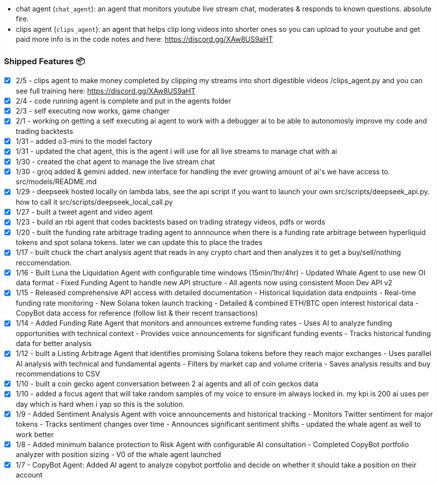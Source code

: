 - chat agent (`chat_agent`): an agent that monitors youtube live stream chat, moderates & responds to known questions. absolute fire.
- clips agent (`clips_agent`): an agent that helps clip long videos into shorter ones so you can upload to your youtube and get paid more info is in the code notes and here: https://discord.gg/XAw8US9aHT


### Shipped Features 📦

- [x] 2/5 - clips agent to make money completed by clipping my streams into short digestible videos /clips_agent.py and you can see full training here: https://discord.gg/XAw8US9aHT
- [x] 2/4 - code running agent is complete and put in the agents folder
- [x] 2/3 - self executing now works, game changer
- [x] 2/1 - working on getting a self executing ai agent to work with a debugger ai to be able to autonomosly improve my code and trading backtests
- [x] 1/31 - added o3-mini to the model factory
- [x] 1/31 - updated the chat agent, this is the agent i will use for all live streams to manage chat with ai
- [x] 1/30 - created the chat agent to manage the live stream chat
- [x] 1/30 - groq added & gemini added. new interface for handling the ever growing amount of ai's we have access to. src/models/README.md
- [x] 1/29 - deepseek hosted locally on lambda labs, see the api script if you want to launch your own src/scripts/deepseek_api.py. how to call it src/scripts/deepseek_local_call.py
- [x] 1/27 - built a tweet agent and video agent 
- [x] 1/23 - build an rbi agent that codes backtests based on trading strategy videos, pdfs or words
- [x] 1/20 - built the funding rate arbitrage trading agent to annnounce when there is a funding rate arbitrage between hyperliquid tokens and spot solana tokens. later we can update this to place the trades
- [x] 1/17 - built chuck the chart analysis agent that reads in any crypto chart and then analyzes it to get a buy/sell/nothing reccomendation.
- [x] 1/16 - Built Luna the Liquidation Agent with configurable time windows (15min/1hr/4hr)
            - Updated Whale Agent to use new OI data format
            - Fixed Funding Agent to handle new API structure
            - All agents now using consistent Moon Dev API v2
- [x] 1/15 - Released comprehensive API access with detailed documentation
            - Historical liquidation data endpoints
            - Real-time funding rate monitoring
            - New Solana token launch tracking
            - Detailed & combined ETH/BTC open interest historical data
            - CopyBot data access for reference (follow list & their recent transactions)
- [x] 1/14 - Added Funding Rate Agent that monitors and announces extreme funding rates
            - Uses AI to analyze funding opportunities with technical context
            - Provides voice announcements for significant funding events
            - Tracks historical funding data for better analysis
- [x] 1/12 - built a Listing Arbitrage Agent that identifies promising Solana tokens before they reach major exchanges
            - Uses parallel AI analysis with technical and fundamental agents
            - Filters by market cap and volume criteria
            - Saves analysis results and buy recommendations to CSV
- [x] 1/10 - built a coin gecko agent conversation between 2 ai agents and all of coin geckos data
- [x] 1/10 - added a focus agent that will take random samples of my voice to ensure im always locked in. my kpi is 200 ai uses per day which is hard when i yap so this is the solution.
- [x] 1/9 - Added Sentiment Analysis Agent with voice announcements and historical tracking
            - Monitors Twitter sentiment for major tokens
            - Tracks sentiment changes over time
            - Announces significant sentiment shifts
         - updated the whale agent as well to work better
- [x] 1/8 - Added minimum balance protection to Risk Agent with configurable AI consultation
            - Completed CopyBot portfolio analyzer with position sizing
            - V0 of the whale agent launched
- [x] 1/7 - CopyBot Agent: Added AI agent to analyze copybot portfolio and decide on whether it should take a position on their account 